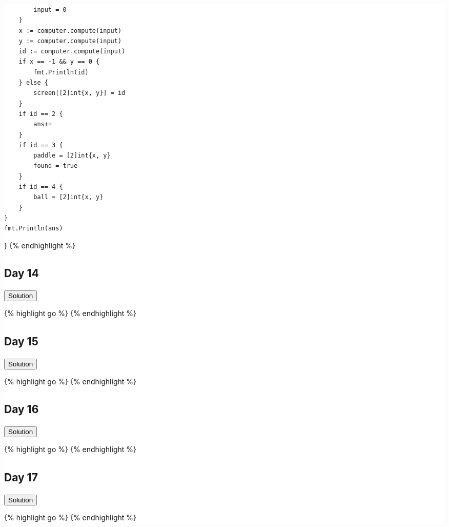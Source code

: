 			input = 0
		}
		x := computer.compute(input)
		y := computer.compute(input)
		id := computer.compute(input)
		if x == -1 && y == 0 {
			fmt.Println(id)
		} else {
			screen[[2]int{x, y}] = id
		}
		if id == 2 {
			ans++
		}
		if id == 3 {
			paddle = [2]int{x, y}
			found = true
		}
		if id == 4 {
			ball = [2]int{x, y}
		}
	}
	fmt.Println(ans)
}
{% endhighlight %}
</div>

<h2>Day 14</h2>

<button type="button" class="collapse"> Solution </button>
<div class="collapsible">
{% highlight go %}
{% endhighlight %}
</div>

<h2>Day 15</h2>

<button type="button" class="collapse"> Solution </button>
<div class="collapsible">
{% highlight go %}
{% endhighlight %}
</div>

<h2>Day 16</h2>

<button type="button" class="collapse"> Solution </button>
<div class="collapsible">
{% highlight go %}
{% endhighlight %}
</div>

<h2>Day 17</h2>

<button type="button" class="collapse"> Solution </button>
<div class="collapsible">
{% highlight go %}
{% endhighlight %}
</div>

